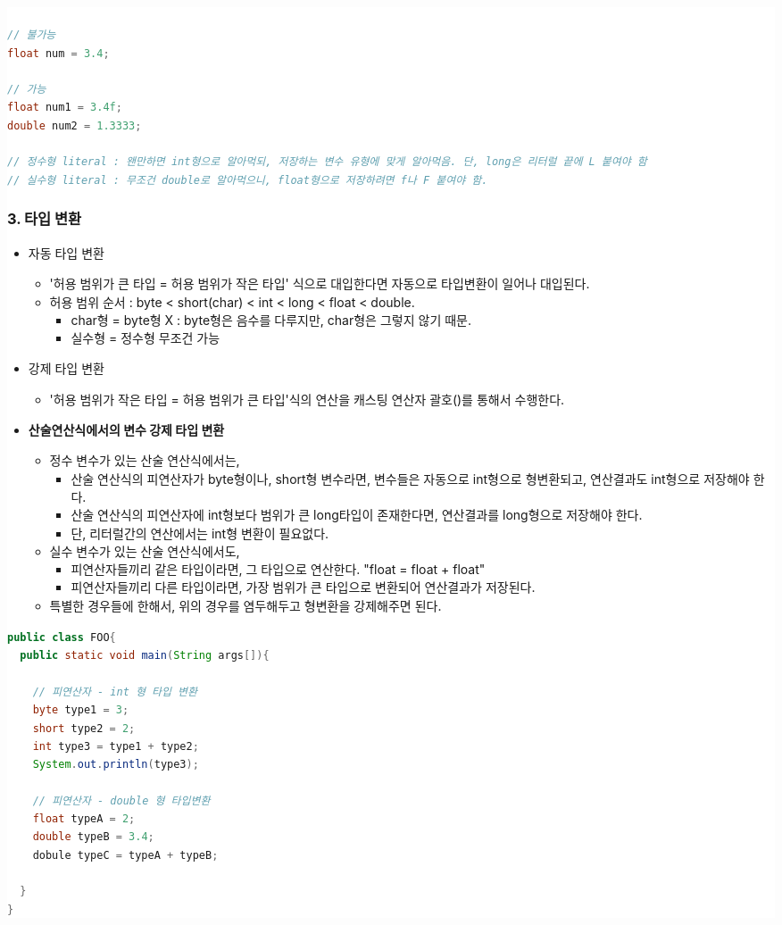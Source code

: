 ```java

// 불가능
float num = 3.4;

// 가능
float num1 = 3.4f;
double num2 = 1.3333;

// 정수형 literal : 왠만하면 int형으로 알아먹되, 저장하는 변수 유형에 맞게 알아먹음. 단, long은 리터럴 끝에 L 붙여야 함
// 실수형 literal : 무조건 double로 알아먹으니, float형으로 저장하려면 f나 F 붙여야 함.

```
    
### 3. 타입 변환

  - 자동 타입 변환
    - '허용 범위가 큰 타입 = 허용 범위가 작은 타입' 식으로 대입한다면 자동으로 타입변환이 일어나 대입된다.
    - 허용 범위 순서 : byte < short(char) < int < long < float < double.
      - char형 = byte형 X : byte형은 음수를 다루지만, char형은 그렇지 않기 때문.
      - 실수형 = 정수형 무조건 가능
     
  - 강제 타입 변환
    - '허용 범위가 작은 타입 = 허용 범위가 큰 타입'식의 연산을 캐스팅 연산자 괄호()를 통해서 수행한다.
  
  - **산술연산식에서의 변수 강제 타입 변환**
    - 정수 변수가 있는 산술 연산식에서는,
      - 산술 연산식의 피연산자가 byte형이나, short형 변수라면, 변수들은 자동으로 int형으로 형변환되고, 연산결과도 int형으로 저장해야 한다.
      - 산술 연산식의 피연산자에 int형보다 범위가 큰 long타입이 존재한다면, 연산결과를 long형으로 저장해야 한다.
      - 단, 리터럴간의 연산에서는 int형 변환이 필요없다.
    - 실수 변수가 있는 산술 연산식에서도,
      - 피연산자들끼리 같은 타입이라면, 그 타입으로 연산한다. "float = float + float"
      - 피연산자들끼리 다른 타입이라면, 가장 범위가 큰 타입으로 변환되어 연산결과가 저장된다.
    - 특별한 경우들에 한해서, 위의 경우를 염두해두고 형변환을 강제해주면 된다.
    
```java
public class FOO{
  public static void main(String args[]){
    
    // 피연산자 - int 형 타입 변환
    byte type1 = 3;
    short type2 = 2;
    int type3 = type1 + type2;
    System.out.println(type3);
    
    // 피연산자 - double 형 타입변환
    float typeA = 2;
    double typeB = 3.4;
    dobule typeC = typeA + typeB;
    
  }
}
```
  